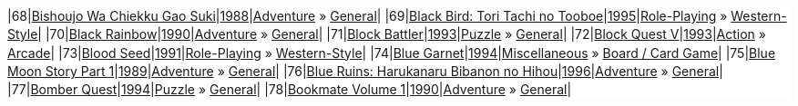 |68|<a href="https://gamefaqs.gamespot.com/pc98/956734-bishoujo-wa-chiekku-gao-suki" target="_blank" rel="noopener noreferrer">Bishoujo Wa Chiekku Gao Suki</a>|<a href="https://gamefaqs.gamespot.com/pc98/956734-bishoujo-wa-chiekku-gao-suki/data" target="_blank" rel="noopener noreferrer">1988</a>|<a href="https://gamefaqs.gamespot.com/pc98/category/50-adventure" target="_blank" rel="noopener noreferrer">Adventure</a> &raquo; <a href="https://gamefaqs.gamespot.com/pc98/category/251-adventure-general" target="_blank" rel="noopener noreferrer">General</a>|
|69|<a href="https://gamefaqs.gamespot.com/pc98/957452-black-bird-tori-tachi-no-tooboe" target="_blank" rel="noopener noreferrer">Black Bird: Tori Tachi no Tooboe</a>|<a href="https://gamefaqs.gamespot.com/pc98/957452-black-bird-tori-tachi-no-tooboe/data" target="_blank" rel="noopener noreferrer">1995</a>|<a href="https://gamefaqs.gamespot.com/pc98/category/48-role-playing" target="_blank" rel="noopener noreferrer">Role-Playing</a> &raquo; <a href="https://gamefaqs.gamespot.com/pc98/category/72-role-playing-western-style" target="_blank" rel="noopener noreferrer">Western-Style</a>|
|70|<a href="https://gamefaqs.gamespot.com/pc98/203799-black-rainbow" target="_blank" rel="noopener noreferrer">Black Rainbow</a>|<a href="https://gamefaqs.gamespot.com/pc98/203799-black-rainbow/data" target="_blank" rel="noopener noreferrer">1990</a>|<a href="https://gamefaqs.gamespot.com/pc98/category/50-adventure" target="_blank" rel="noopener noreferrer">Adventure</a> &raquo; <a href="https://gamefaqs.gamespot.com/pc98/category/251-adventure-general" target="_blank" rel="noopener noreferrer">General</a>|
|71|<a href="https://gamefaqs.gamespot.com/pc98/331454-block-battler" target="_blank" rel="noopener noreferrer">Block Battler</a>|<a href="https://gamefaqs.gamespot.com/pc98/331454-block-battler/data" target="_blank" rel="noopener noreferrer">1993</a>|<a href="https://gamefaqs.gamespot.com/pc98/category/173-puzzle" target="_blank" rel="noopener noreferrer">Puzzle</a> &raquo; <a href="https://gamefaqs.gamespot.com/pc98/category/281-puzzle-general" target="_blank" rel="noopener noreferrer">General</a>|
|72|<a href="https://gamefaqs.gamespot.com/pc98/957454-block-quest-v" target="_blank" rel="noopener noreferrer">Block Quest V</a>|<a href="https://gamefaqs.gamespot.com/pc98/957454-block-quest-v/data" target="_blank" rel="noopener noreferrer">1993</a>|<a href="https://gamefaqs.gamespot.com/pc98/category/54-action" target="_blank" rel="noopener noreferrer">Action</a> &raquo; <a href="https://gamefaqs.gamespot.com/pc98/category/289-action-arcade" target="_blank" rel="noopener noreferrer">Arcade</a>|
|73|<a href="https://gamefaqs.gamespot.com/pc98/956301-blood-seed" target="_blank" rel="noopener noreferrer">Blood Seed</a>|<a href="https://gamefaqs.gamespot.com/pc98/956301-blood-seed/data" target="_blank" rel="noopener noreferrer">1991</a>|<a href="https://gamefaqs.gamespot.com/pc98/category/48-role-playing" target="_blank" rel="noopener noreferrer">Role-Playing</a> &raquo; <a href="https://gamefaqs.gamespot.com/pc98/category/72-role-playing-western-style" target="_blank" rel="noopener noreferrer">Western-Style</a>|
|74|<a href="https://gamefaqs.gamespot.com/pc98/203810-blue-garnet" target="_blank" rel="noopener noreferrer">Blue Garnet</a>|<a href="https://gamefaqs.gamespot.com/pc98/203810-blue-garnet/data" target="_blank" rel="noopener noreferrer">1994</a>|<a href="https://gamefaqs.gamespot.com/pc98/category/49-miscellaneous" target="_blank" rel="noopener noreferrer">Miscellaneous</a> &raquo; <a href="https://gamefaqs.gamespot.com/pc98/category/227-miscellaneous-board-card-game" target="_blank" rel="noopener noreferrer">Board / Card Game</a>|
|75|<a href="https://gamefaqs.gamespot.com/pc98/955991-blue-moon-story-part-1" target="_blank" rel="noopener noreferrer">Blue Moon Story Part 1</a>|<a href="https://gamefaqs.gamespot.com/pc98/955991-blue-moon-story-part-1/data" target="_blank" rel="noopener noreferrer">1989</a>|<a href="https://gamefaqs.gamespot.com/pc98/category/50-adventure" target="_blank" rel="noopener noreferrer">Adventure</a> &raquo; <a href="https://gamefaqs.gamespot.com/pc98/category/251-adventure-general" target="_blank" rel="noopener noreferrer">General</a>|
|76|<a href="https://gamefaqs.gamespot.com/pc98/957455-blue-ruins-harukanaru-bibanon-no-hihou" target="_blank" rel="noopener noreferrer">Blue Ruins: Harukanaru Bibanon no Hihou</a>|<a href="https://gamefaqs.gamespot.com/pc98/957455-blue-ruins-harukanaru-bibanon-no-hihou/data" target="_blank" rel="noopener noreferrer">1996</a>|<a href="https://gamefaqs.gamespot.com/pc98/category/50-adventure" target="_blank" rel="noopener noreferrer">Adventure</a> &raquo; <a href="https://gamefaqs.gamespot.com/pc98/category/251-adventure-general" target="_blank" rel="noopener noreferrer">General</a>|
|77|<a href="https://gamefaqs.gamespot.com/pc98/203812-bomber-quest" target="_blank" rel="noopener noreferrer">Bomber Quest</a>|<a href="https://gamefaqs.gamespot.com/pc98/203812-bomber-quest/data" target="_blank" rel="noopener noreferrer">1994</a>|<a href="https://gamefaqs.gamespot.com/pc98/category/173-puzzle" target="_blank" rel="noopener noreferrer">Puzzle</a> &raquo; <a href="https://gamefaqs.gamespot.com/pc98/category/281-puzzle-general" target="_blank" rel="noopener noreferrer">General</a>|
|78|<a href="https://gamefaqs.gamespot.com/pc98/956958-bookmate-volume-1" target="_blank" rel="noopener noreferrer">Bookmate Volume 1</a>|<a href="https://gamefaqs.gamespot.com/pc98/956958-bookmate-volume-1/data" target="_blank" rel="noopener noreferrer">1990</a>|<a href="https://gamefaqs.gamespot.com/pc98/category/50-adventure" target="_blank" rel="noopener noreferrer">Adventure</a> &raquo; <a href="https://gamefaqs.gamespot.com/pc98/category/251-adventure-general" target="_blank" rel="noopener noreferrer">General</a>|